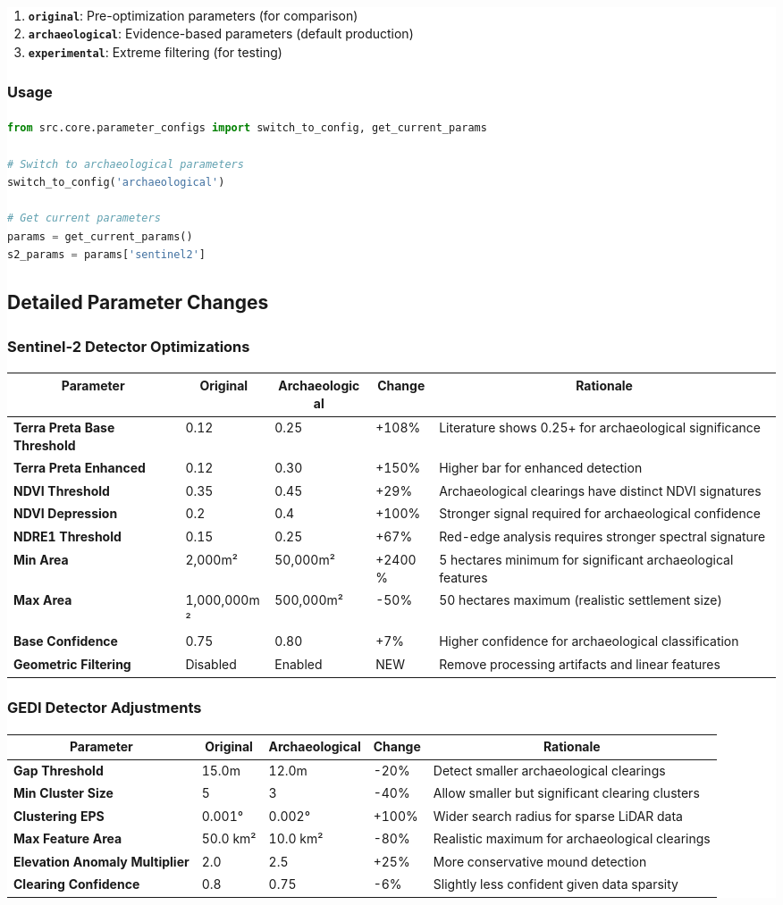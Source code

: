 1. **`original`**: Pre-optimization parameters (for comparison)
2. **`archaeological`**: Evidence-based parameters (default production)
3. **`experimental`**: Extreme filtering (for testing)

### Usage
```python
from src.core.parameter_configs import switch_to_config, get_current_params

# Switch to archaeological parameters
switch_to_config('archaeological')

# Get current parameters  
params = get_current_params()
s2_params = params['sentinel2']
```

## Detailed Parameter Changes

### Sentinel-2 Detector Optimizations

| Parameter | Original | Archaeological | Change | Rationale |
|-----------|----------|----------------|--------|-----------|
| **Terra Preta Base Threshold** | 0.12 | 0.25 | +108% | Literature shows 0.25+ for archaeological significance |
| **Terra Preta Enhanced** | 0.12 | 0.30 | +150% | Higher bar for enhanced detection |
| **NDVI Threshold** | 0.35 | 0.45 | +29% | Archaeological clearings have distinct NDVI signatures |
| **NDVI Depression** | 0.2 | 0.4 | +100% | Stronger signal required for archaeological confidence |
| **NDRE1 Threshold** | 0.15 | 0.25 | +67% | Red-edge analysis requires stronger spectral signature |
| **Min Area** | 2,000m² | 50,000m² | +2400% | 5 hectares minimum for significant archaeological features |
| **Max Area** | 1,000,000m² | 500,000m² | -50% | 50 hectares maximum (realistic settlement size) |
| **Base Confidence** | 0.75 | 0.80 | +7% | Higher confidence for archaeological classification |
| **Geometric Filtering** | Disabled | Enabled | NEW | Remove processing artifacts and linear features |

### GEDI Detector Adjustments

| Parameter | Original | Archaeological | Change | Rationale |
|-----------|----------|----------------|--------|-----------|
| **Gap Threshold** | 15.0m | 12.0m | -20% | Detect smaller archaeological clearings |
| **Min Cluster Size** | 5 | 3 | -40% | Allow smaller but significant clearing clusters |
| **Clustering EPS** | 0.001° | 0.002° | +100% | Wider search radius for sparse LiDAR data |
| **Max Feature Area** | 50.0 km² | 10.0 km² | -80% | Realistic maximum for archaeological clearings |
| **Elevation Anomaly Multiplier** | 2.0 | 2.5 | +25% | More conservative mound detection |
| **Clearing Confidence** | 0.8 | 0.75 | -6% | Slightly less confident given data sparsity |
